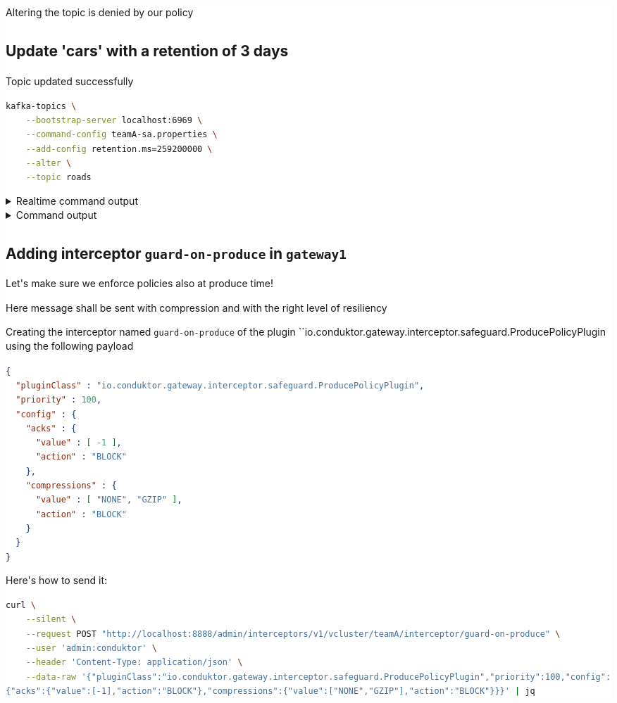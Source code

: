 Altering the topic is denied by our policy

## Update 'cars' with a retention of 3 days

Topic updated successfully

```sh
kafka-topics \
    --bootstrap-server localhost:6969 \
    --command-config teamA-sa.properties \
    --add-config retention.ms=259200000 \
    --alter \
    --topic roads
```

<details><summary>Realtime command output</summary></details>

<details><summary>Command output</summary></details>

## Adding interceptor `guard-on-produce` in `gateway1`

Let's make sure we enforce policies also at produce time!

Here message shall be sent with compression and with the right level of resiliency


Creating the interceptor named `guard-on-produce` of the plugin ``io.conduktor.gateway.interceptor.safeguard.ProducePolicyPlugin using the following payload

```json
{
  "pluginClass" : "io.conduktor.gateway.interceptor.safeguard.ProducePolicyPlugin",
  "priority" : 100,
  "config" : {
    "acks" : {
      "value" : [ -1 ],
      "action" : "BLOCK"
    },
    "compressions" : {
      "value" : [ "NONE", "GZIP" ],
      "action" : "BLOCK"
    }
  }
}
```

Here's how to send it:

```sh
curl \
    --silent \
    --request POST "http://localhost:8888/admin/interceptors/v1/vcluster/teamA/interceptor/guard-on-produce" \
    --user 'admin:conduktor' \
    --header 'Content-Type: application/json' \
    --data-raw '{"pluginClass":"io.conduktor.gateway.interceptor.safeguard.ProducePolicyPlugin","priority":100,"config":{"acks":{"value":[-1],"action":"BLOCK"},"compressions":{"value":["NONE","GZIP"],"action":"BLOCK"}}}' | jq
```
